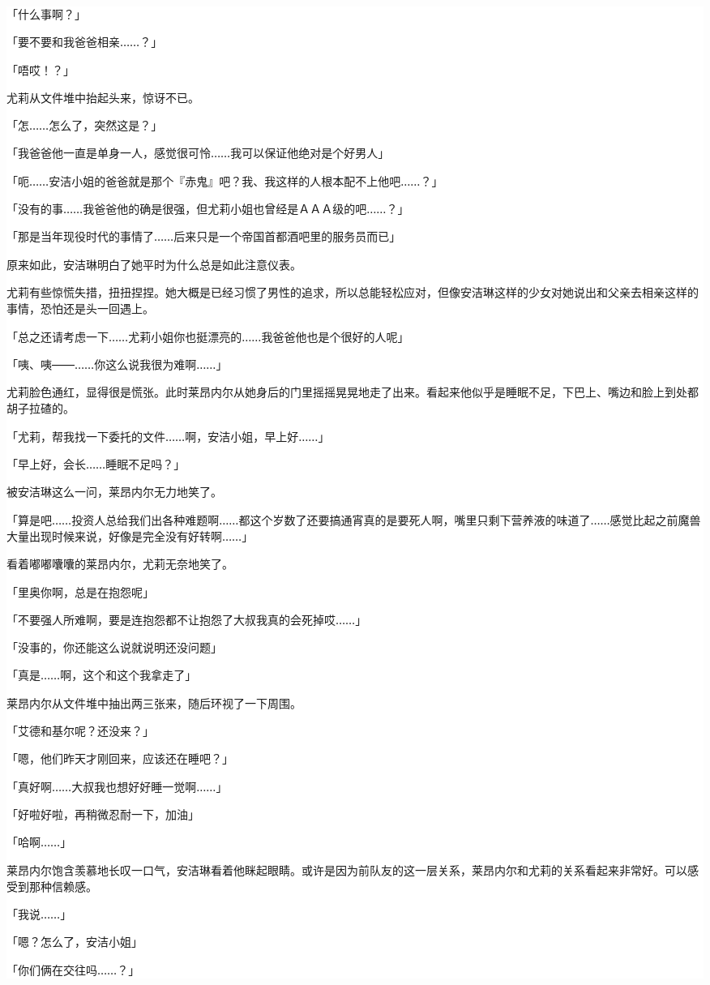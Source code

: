 「什么事啊？」

「要不要和我爸爸相亲……？」

「唔哎！？」

尤莉从文件堆中抬起头来，惊讶不已。

「怎……怎么了，突然这是？」

「我爸爸他一直是单身一人，感觉很可怜……我可以保证他绝对是个好男人」

「呃……安洁小姐的爸爸就是那个『赤鬼』吧？我、我这样的人根本配不上他吧……？」

「没有的事……我爸爸他的确是很强，但尤莉小姐也曾经是ＡＡＡ级的吧……？」

「那是当年现役时代的事情了……后来只是一个帝国首都酒吧里的服务员而已」

原来如此，安洁琳明白了她平时为什么总是如此注意仪表。

尤莉有些惊慌失措，扭扭捏捏。她大概是已经习惯了男性的追求，所以总能轻松应对，但像安洁琳这样的少女对她说出和父亲去相亲这样的事情，恐怕还是头一回遇上。

「总之还请考虑一下……尤莉小姐你也挺漂亮的……我爸爸他也是个很好的人呢」

「咦、咦——……你这么说我很为难啊……」

尤莉脸色通红，显得很是慌张。此时莱昂内尔从她身后的门里摇摇晃晃地走了出来。看起来他似乎是睡眠不足，下巴上、嘴边和脸上到处都胡子拉碴的。

「尤莉，帮我找一下委托的文件……啊，安洁小姐，早上好……」

「早上好，会长……睡眠不足吗？」

被安洁琳这么一问，莱昂内尔无力地笑了。

「算是吧……投资人总给我们出各种难题啊……都这个岁数了还要搞通宵真的是要死人啊，嘴里只剩下营养液的味道了……感觉比起之前魔兽大量出现时候来说，好像是完全没有好转啊……」

看着嘟嘟囔囔的莱昂内尔，尤莉无奈地笑了。

「里奥你啊，总是在抱怨呢」

「不要强人所难啊，要是连抱怨都不让抱怨了大叔我真的会死掉哎……」

「没事的，你还能这么说就说明还没问题」

「真是……啊，这个和这个我拿走了」

莱昂内尔从文件堆中抽出两三张来，随后环视了一下周围。

「艾德和基尔呢？还没来？」

「嗯，他们昨天才刚回来，应该还在睡吧？」

「真好啊……大叔我也想好好睡一觉啊……」

「好啦好啦，再稍微忍耐一下，加油」

「哈啊……」

莱昂内尔饱含羡慕地长叹一口气，安洁琳看着他眯起眼睛。或许是因为前队友的这一层关系，莱昂内尔和尤莉的关系看起来非常好。可以感受到那种信赖感。

「我说……」

「嗯？怎么了，安洁小姐」

「你们俩在交往吗……？」

